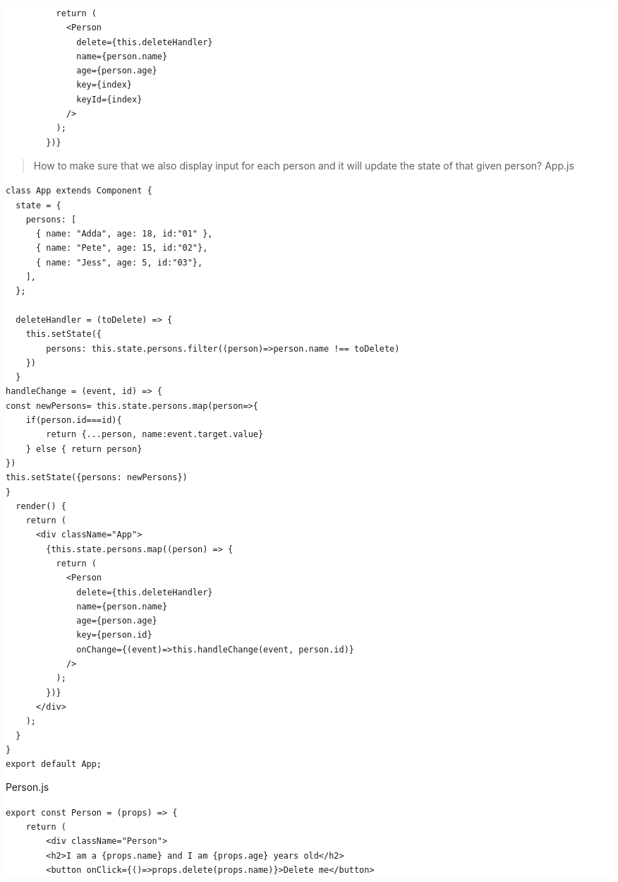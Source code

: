 ``` es6
          return (
            <Person
              delete={this.deleteHandler}
              name={person.name}
              age={person.age}
              key={index}
              keyId={index}
            />
          );
        })}
```
>How to make sure that we also display input for each person and it will update the state of that given person?
App.js
``` es6
class App extends Component {
  state = {
    persons: [
      { name: "Adda", age: 18, id:"01" },
      { name: "Pete", age: 15, id:"02"},
      { name: "Jess", age: 5, id:"03"},
    ],
  };

  deleteHandler = (toDelete) => {
    this.setState({
        persons: this.state.persons.filter((person)=>person.name !== toDelete)
    })
  }
handleChange = (event, id) => {
const newPersons= this.state.persons.map(person=>{
    if(person.id===id){
        return {...person, name:event.target.value}
    } else { return person}
})
this.setState({persons: newPersons})
}
  render() {
    return (
      <div className="App">
        {this.state.persons.map((person) => {
          return (
            <Person
              delete={this.deleteHandler}
              name={person.name}
              age={person.age}
              key={person.id}
              onChange={(event)=>this.handleChange(event, person.id)}
            />
          );
        })}
      </div>
    );
  }
}
export default App;
```
Person.js
``` es6
export const Person = (props) => {
    return (
        <div className="Person">
        <h2>I am a {props.name} and I am {props.age} years old</h2>
        <button onClick={()=>props.delete(props.name)}>Delete me</button>
```